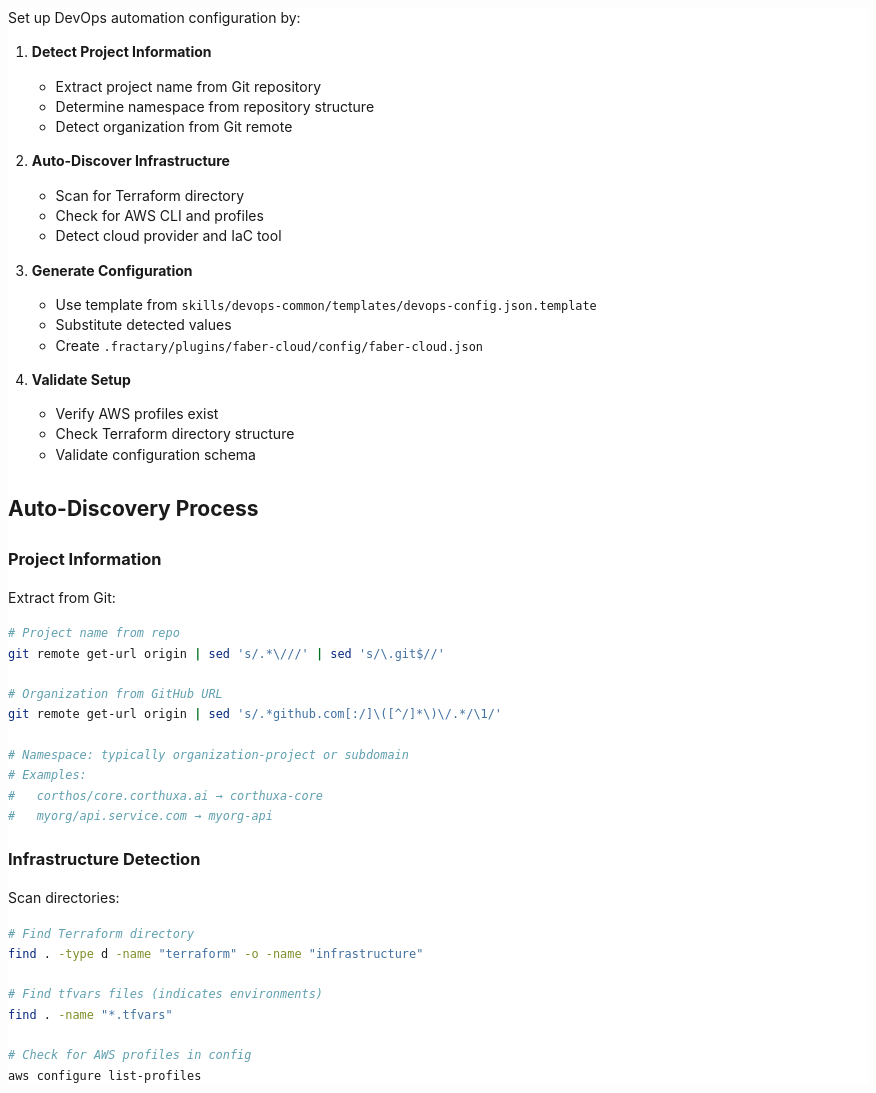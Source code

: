 Set up DevOps automation configuration by:

1. **Detect Project Information**
   - Extract project name from Git repository
   - Determine namespace from repository structure
   - Detect organization from Git remote

2. **Auto-Discover Infrastructure**
   - Scan for Terraform directory
   - Check for AWS CLI and profiles
   - Detect cloud provider and IaC tool

3. **Generate Configuration**
   - Use template from `skills/devops-common/templates/devops-config.json.template`
   - Substitute detected values
   - Create `.fractary/plugins/faber-cloud/config/faber-cloud.json`

4. **Validate Setup**
   - Verify AWS profiles exist
   - Check Terraform directory structure
   - Validate configuration schema

## Auto-Discovery Process

### Project Information

Extract from Git:
```bash
# Project name from repo
git remote get-url origin | sed 's/.*\///' | sed 's/\.git$//'

# Organization from GitHub URL
git remote get-url origin | sed 's/.*github.com[:/]\([^/]*\)\/.*/\1/'

# Namespace: typically organization-project or subdomain
# Examples:
#   corthos/core.corthuxa.ai → corthuxa-core
#   myorg/api.service.com → myorg-api
```

### Infrastructure Detection

Scan directories:
```bash
# Find Terraform directory
find . -type d -name "terraform" -o -name "infrastructure"

# Find tfvars files (indicates environments)
find . -name "*.tfvars"

# Check for AWS profiles in config
aws configure list-profiles
```
